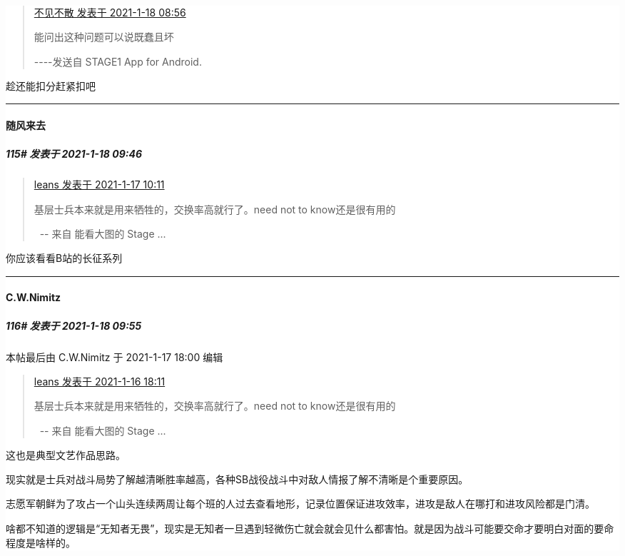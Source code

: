 

<blockquote><a href="httphttps://bbs.saraba1st.com/2b/forum.php?mod=redirect&amp;goto=findpost&amp;pid=50068701&amp;ptid=1983239" target="_blank">不见不散 发表于 2021-1-18 08:56</a>

能问出这种问题可以说既蠢且坏


----发送自 STAGE1 App for Android.</blockquote>
趁还能扣分赶紧扣吧







*****

####  随风来去  
##### 115#       发表于 2021-1-18 09:46



<blockquote><a href="httphttps://bbs.saraba1st.com/2b/forum.php?mod=redirect&amp;goto=findpost&amp;pid=50059969&amp;ptid=1983239" target="_blank">leans 发表于 2021-1-17 10:11</a>

基层士兵本来就是用来牺牲的，交换率高就行了。need not to know还是很有用的


  -- 来自 能看大图的 Stage ...</blockquote>
你应该看看B站的长征系列







*****

####  C.W.Nimitz  
##### 116#       发表于 2021-1-18 09:55



 本帖最后由 C.W.Nimitz 于 2021-1-17 18:00 编辑 
<blockquote><a href="httphttps://bbs.saraba1st.com/2b/forum.php?mod=redirect&amp;goto=findpost&amp;pid=50059969&amp;ptid=1983239" target="_blank">leans 发表于 2021-1-16 18:11</a>

基层士兵本来就是用来牺牲的，交换率高就行了。need not to know还是很有用的


  -- 来自 能看大图的 Stage ...</blockquote>
这也是典型文艺作品思路。


现实就是士兵对战斗局势了解越清晰胜率越高，各种SB战役战斗中对敌人情报了解不清晰是个重要原因。


志愿军朝鲜为了攻占一个山头连续两周让每个班的人过去查看地形，记录位置保证进攻效率，进攻是敌人在哪打和进攻风险都是门清。

啥都不知道的逻辑是“无知者无畏”，现实是无知者一旦遇到轻微伤亡就会就会见什么都害怕。就是因为战斗可能要交命才要明白对面的要命程度是啥样的。





